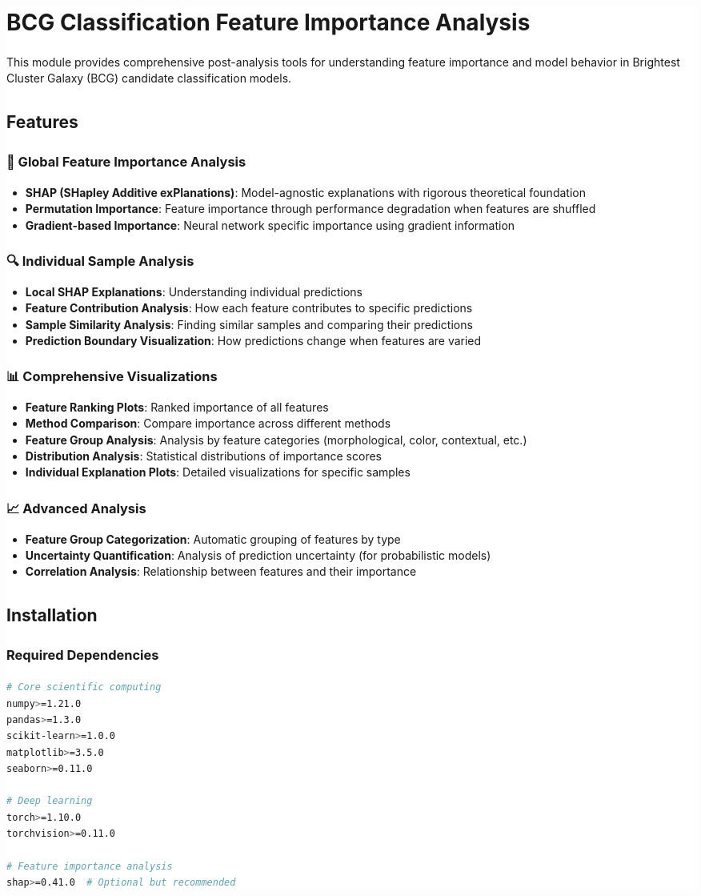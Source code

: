 # BCG Classification Feature Importance Analysis

This module provides comprehensive post-analysis tools for understanding feature importance and model behavior in Brightest Cluster Galaxy (BCG) candidate classification models.

## Features

### 🎯 Global Feature Importance Analysis
- **SHAP (SHapley Additive exPlanations)**: Model-agnostic explanations with rigorous theoretical foundation
- **Permutation Importance**: Feature importance through performance degradation when features are shuffled
- **Gradient-based Importance**: Neural network specific importance using gradient information

### 🔍 Individual Sample Analysis
- **Local SHAP Explanations**: Understanding individual predictions
- **Feature Contribution Analysis**: How each feature contributes to specific predictions
- **Sample Similarity Analysis**: Finding similar samples and comparing their predictions
- **Prediction Boundary Visualization**: How predictions change when features are varied

### 📊 Comprehensive Visualizations
- **Feature Ranking Plots**: Ranked importance of all features
- **Method Comparison**: Compare importance across different methods
- **Feature Group Analysis**: Analysis by feature categories (morphological, color, contextual, etc.)
- **Distribution Analysis**: Statistical distributions of importance scores
- **Individual Explanation Plots**: Detailed visualizations for specific samples

### 📈 Advanced Analysis
- **Feature Group Categorization**: Automatic grouping of features by type
- **Uncertainty Quantification**: Analysis of prediction uncertainty (for probabilistic models)
- **Correlation Analysis**: Relationship between features and their importance

## Installation

### Required Dependencies

```bash
# Core scientific computing
numpy>=1.21.0
pandas>=1.3.0
scikit-learn>=1.0.0
matplotlib>=3.5.0
seaborn>=0.11.0

# Deep learning
torch>=1.10.0
torchvision>=0.11.0

# Feature importance analysis
shap>=0.41.0  # Optional but recommended
```
